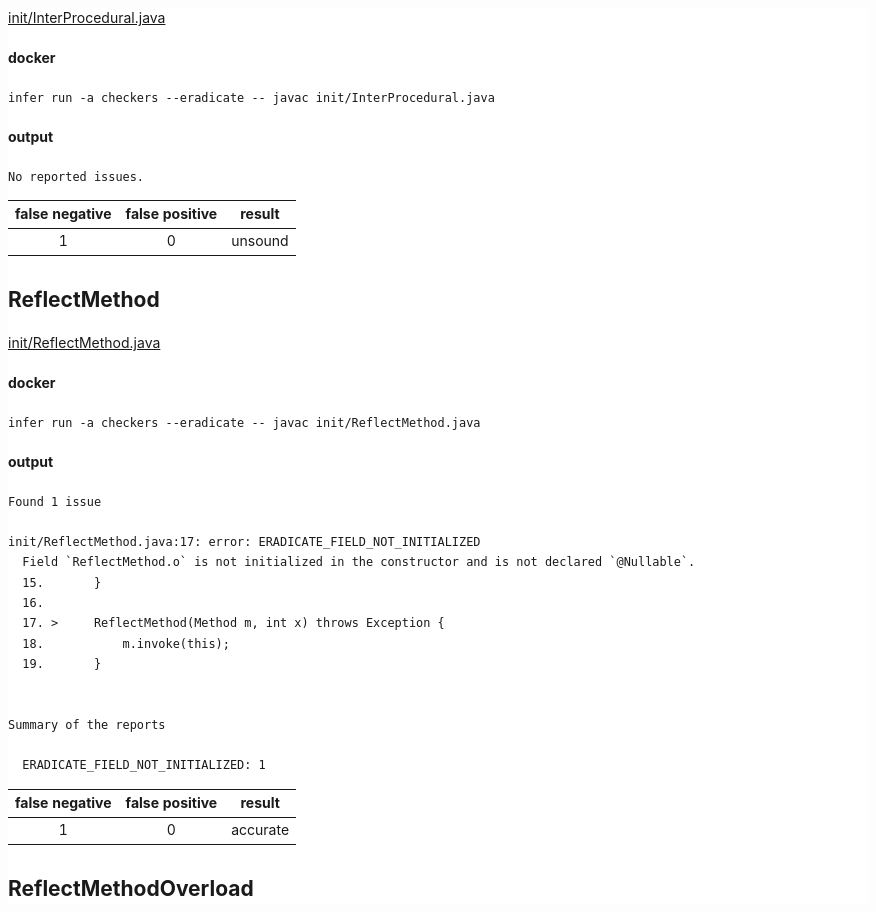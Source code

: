 [init/InterProcedural.java](https://github.com/michaelemery/staticanalysis/blob/master/init/InterProcedural.java)

#### docker

```
infer run -a checkers --eradicate -- javac init/InterProcedural.java
```

#### output

```
No reported issues.
```

| false negative | false positive | result |
| :---: | :---: | :---: |
| 1 | 0 | unsound |

## ReflectMethod

[init/ReflectMethod.java](https://github.com/michaelemery/staticanalysis/blob/master/init/ReflectMethod.java)

#### docker

```
infer run -a checkers --eradicate -- javac init/ReflectMethod.java
```

#### output

```
Found 1 issue

init/ReflectMethod.java:17: error: ERADICATE_FIELD_NOT_INITIALIZED
  Field `ReflectMethod.o` is not initialized in the constructor and is not declared `@Nullable`.
  15.       }
  16.   
  17. >     ReflectMethod(Method m, int x) throws Exception {
  18.           m.invoke(this);
  19.       }


Summary of the reports

  ERADICATE_FIELD_NOT_INITIALIZED: 1
```

| false negative | false positive | result |
| :---: | :---: | :---: |
| 1 | 0 | accurate |

## ReflectMethodOverload

